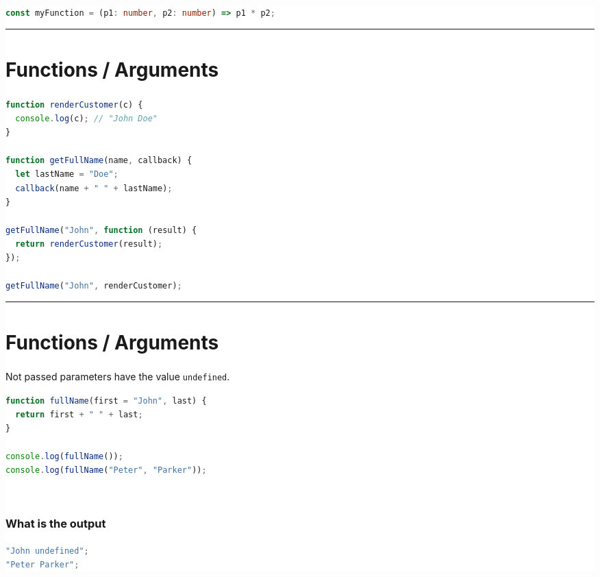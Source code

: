 ```typescript
const myFunction = (p1: number, p2: number) => p1 * p2;
```

---

# Functions / Arguments

```typescript
function renderCustomer(c) {
  console.log(c); // "John Doe"
}

function getFullName(name, callback) {
  let lastName = "Doe";
  callback(name + " " + lastName);
}

getFullName("John", function (result) {
  return renderCustomer(result);
});

getFullName("John", renderCustomer);
```

---

# Functions / Arguments

Not passed parameters have the value `undefined`.

```typescript
function fullName(first = "John", last) {
  return first + " " + last;
}

console.log(fullName());
console.log(fullName("Peter", "Parker"));
```

<br>

<v-click>

### What is the output

</v-click>

<v-click>

```typescript
"John undefined";
"Peter Parker";
```
